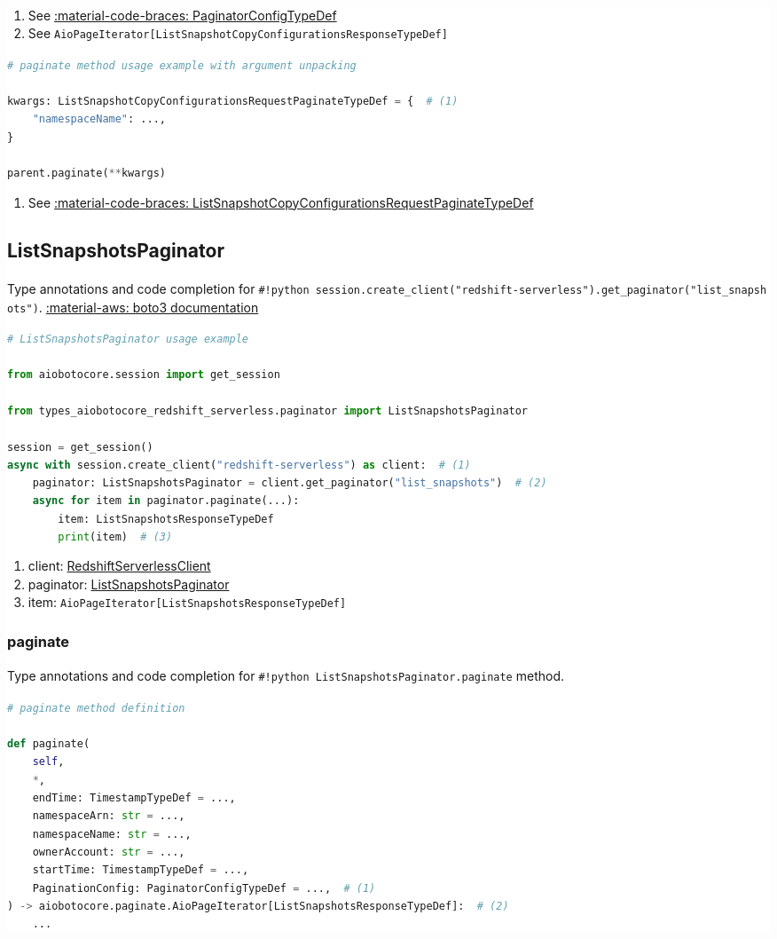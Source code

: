 1. See [:material-code-braces: PaginatorConfigTypeDef](./type_defs.md#paginatorconfigtypedef)
2. See `AioPageIterator[ListSnapshotCopyConfigurationsResponseTypeDef]`


```python
# paginate method usage example with argument unpacking

kwargs: ListSnapshotCopyConfigurationsRequestPaginateTypeDef = {  # (1)
    "namespaceName": ...,
}

parent.paginate(**kwargs)
```

1. See [:material-code-braces: ListSnapshotCopyConfigurationsRequestPaginateTypeDef](./type_defs.md#listsnapshotcopyconfigurationsrequestpaginatetypedef)
## ListSnapshotsPaginator

Type annotations and code completion for `#!python session.create_client("redshift-serverless").get_paginator("list_snapshots")`.
[:material-aws: boto3 documentation](https://boto3.amazonaws.com/v1/documentation/api/latest/reference/services/redshift-serverless/paginator/ListSnapshots.html#RedshiftServerless.Paginator.ListSnapshots)

```python
# ListSnapshotsPaginator usage example

from aiobotocore.session import get_session

from types_aiobotocore_redshift_serverless.paginator import ListSnapshotsPaginator

session = get_session()
async with session.create_client("redshift-serverless") as client:  # (1)
    paginator: ListSnapshotsPaginator = client.get_paginator("list_snapshots")  # (2)
    async for item in paginator.paginate(...):
        item: ListSnapshotsResponseTypeDef
        print(item)  # (3)
```

1. client: [RedshiftServerlessClient](./client.md)
2. paginator: [ListSnapshotsPaginator](./paginators.md#listsnapshotspaginator)
3. item: `AioPageIterator[ListSnapshotsResponseTypeDef]`


### paginate

Type annotations and code completion for `#!python ListSnapshotsPaginator.paginate` method.

```python
# paginate method definition

def paginate(
    self,
    *,
    endTime: TimestampTypeDef = ...,
    namespaceArn: str = ...,
    namespaceName: str = ...,
    ownerAccount: str = ...,
    startTime: TimestampTypeDef = ...,
    PaginationConfig: PaginatorConfigTypeDef = ...,  # (1)
) -> aiobotocore.paginate.AioPageIterator[ListSnapshotsResponseTypeDef]:  # (2)
    ...
```
